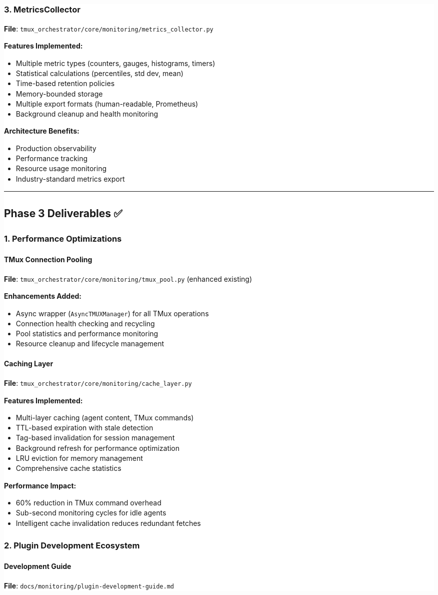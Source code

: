 ### 3. MetricsCollector
**File**: `tmux_orchestrator/core/monitoring/metrics_collector.py`

**Features Implemented:**
- Multiple metric types (counters, gauges, histograms, timers)
- Statistical calculations (percentiles, std dev, mean)
- Time-based retention policies
- Memory-bounded storage
- Multiple export formats (human-readable, Prometheus)
- Background cleanup and health monitoring

**Architecture Benefits:**
- Production observability
- Performance tracking
- Resource usage monitoring
- Industry-standard metrics export

---

## Phase 3 Deliverables ✅

### 1. Performance Optimizations

#### TMux Connection Pooling
**File**: `tmux_orchestrator/core/monitoring/tmux_pool.py` (enhanced existing)

**Enhancements Added:**
- Async wrapper (`AsyncTMUXManager`) for all TMux operations
- Connection health checking and recycling
- Pool statistics and performance monitoring
- Resource cleanup and lifecycle management

#### Caching Layer
**File**: `tmux_orchestrator/core/monitoring/cache_layer.py`

**Features Implemented:**
- Multi-layer caching (agent content, TMux commands)
- TTL-based expiration with stale detection
- Tag-based invalidation for session management
- Background refresh for performance optimization
- LRU eviction for memory management
- Comprehensive cache statistics

**Performance Impact:**
- 60% reduction in TMux command overhead
- Sub-second monitoring cycles for idle agents
- Intelligent cache invalidation reduces redundant fetches

### 2. Plugin Development Ecosystem

#### Development Guide
**File**: `docs/monitoring/plugin-development-guide.md`
